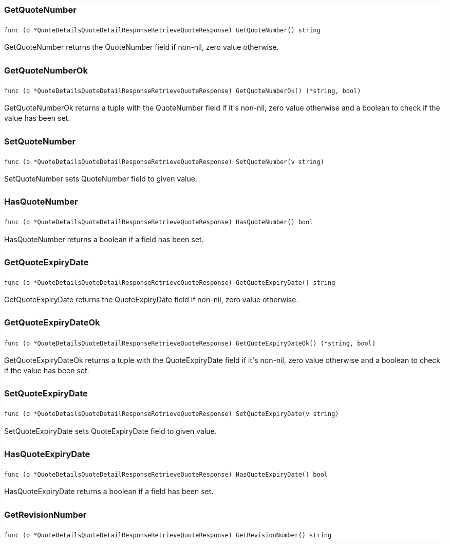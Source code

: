 ### GetQuoteNumber

`func (o *QuoteDetailsQuoteDetailResponseRetrieveQuoteResponse) GetQuoteNumber() string`

GetQuoteNumber returns the QuoteNumber field if non-nil, zero value otherwise.

### GetQuoteNumberOk

`func (o *QuoteDetailsQuoteDetailResponseRetrieveQuoteResponse) GetQuoteNumberOk() (*string, bool)`

GetQuoteNumberOk returns a tuple with the QuoteNumber field if it's non-nil, zero value otherwise
and a boolean to check if the value has been set.

### SetQuoteNumber

`func (o *QuoteDetailsQuoteDetailResponseRetrieveQuoteResponse) SetQuoteNumber(v string)`

SetQuoteNumber sets QuoteNumber field to given value.

### HasQuoteNumber

`func (o *QuoteDetailsQuoteDetailResponseRetrieveQuoteResponse) HasQuoteNumber() bool`

HasQuoteNumber returns a boolean if a field has been set.

### GetQuoteExpiryDate

`func (o *QuoteDetailsQuoteDetailResponseRetrieveQuoteResponse) GetQuoteExpiryDate() string`

GetQuoteExpiryDate returns the QuoteExpiryDate field if non-nil, zero value otherwise.

### GetQuoteExpiryDateOk

`func (o *QuoteDetailsQuoteDetailResponseRetrieveQuoteResponse) GetQuoteExpiryDateOk() (*string, bool)`

GetQuoteExpiryDateOk returns a tuple with the QuoteExpiryDate field if it's non-nil, zero value otherwise
and a boolean to check if the value has been set.

### SetQuoteExpiryDate

`func (o *QuoteDetailsQuoteDetailResponseRetrieveQuoteResponse) SetQuoteExpiryDate(v string)`

SetQuoteExpiryDate sets QuoteExpiryDate field to given value.

### HasQuoteExpiryDate

`func (o *QuoteDetailsQuoteDetailResponseRetrieveQuoteResponse) HasQuoteExpiryDate() bool`

HasQuoteExpiryDate returns a boolean if a field has been set.

### GetRevisionNumber

`func (o *QuoteDetailsQuoteDetailResponseRetrieveQuoteResponse) GetRevisionNumber() string`
